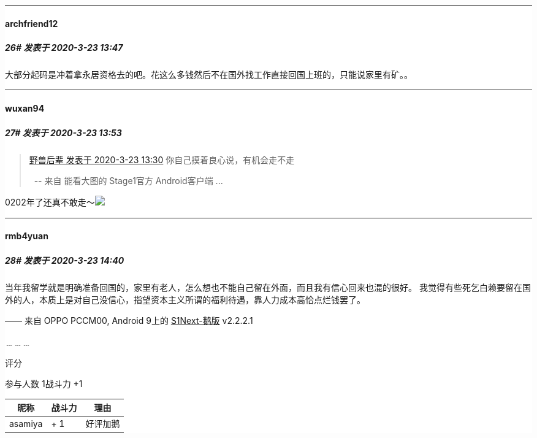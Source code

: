 



*****

####  archfriend12  
##### 26#       发表于 2020-3-23 13:47




大部分起码是冲着拿永居资格去的吧。花这么多钱然后不在国外找工作直接回国上班的，只能说家里有矿。。







*****

####  wuxan94  
##### 27#       发表于 2020-3-23 13:53



<blockquote><a href="httphttps://bbs.saraba1st.com/2b/forum.php?mod=redirect&amp;goto=findpost&amp;pid=46844007&amp;ptid=1920407" target="_blank">野兽后辈 发表于 2020-3-23 13:30</a>
你自己摸着良心说，有机会走不走

  -- 来自 能看大图的 Stage1官方 Android客户端 ...</blockquote>
0202年了还真不敢走～<img src="https://static.saraba1st.com/image/smiley/face2017/037.png" referrerpolicy="no-referrer">







*****

####  rmb4yuan  
##### 28#       发表于 2020-3-23 14:40




当年我留学就是明确准备回国的，家里有老人，怎么想也不能自己留在外面，而且我有信心回来也混的很好。
我觉得有些死乞白赖要留在国外的人，本质上是对自己没信心，指望资本主义所谓的福利待遇，靠人力成本高恰点烂钱罢了。

—— 来自 OPPO PCCM00, Android 9上的 [S1Next-鹅版](https://github.com/ykrank/S1-Next/releases) v2.2.2.1



﹍﹍﹍

评分





 参与人数 1战斗力 +1

|昵称|战斗力|理由|
|----|---|---|
| asamiya| + 1|好评加鹅|
